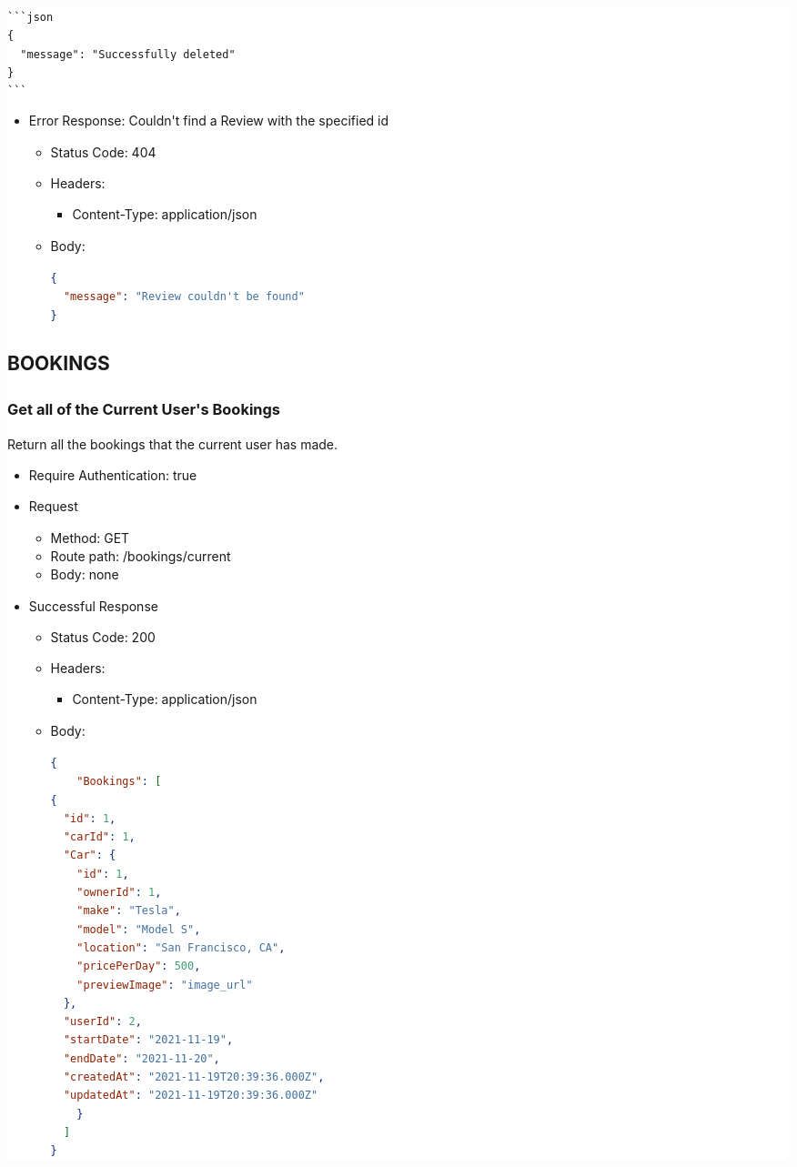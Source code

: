     ```json
    {
      "message": "Successfully deleted"
    }
    ```

* Error Response: Couldn't find a Review with the specified id
  * Status Code: 404
  * Headers:
    * Content-Type: application/json
  * Body:

    ```json
    {
      "message": "Review couldn't be found"
    }
    ```

## BOOKINGS

### Get all of the Current User's Bookings

Return all the bookings that the current user has made.

* Require Authentication: true
* Request
  * Method: GET
  * Route path: /bookings/current
  * Body: none

* Successful Response
  * Status Code: 200
  * Headers:
    * Content-Type: application/json
  * Body:

    ```json
    {
        "Bookings": [
    {
      "id": 1,
      "carId": 1,
      "Car": {
        "id": 1,
        "ownerId": 1,
        "make": "Tesla",
        "model": "Model S",
        "location": "San Francisco, CA",
        "pricePerDay": 500,
        "previewImage": "image_url"
      },
      "userId": 2,
      "startDate": "2021-11-19",
      "endDate": "2021-11-20",
      "createdAt": "2021-11-19T20:39:36.000Z",
      "updatedAt": "2021-11-19T20:39:36.000Z"
        }
      ]
    }
    ```
